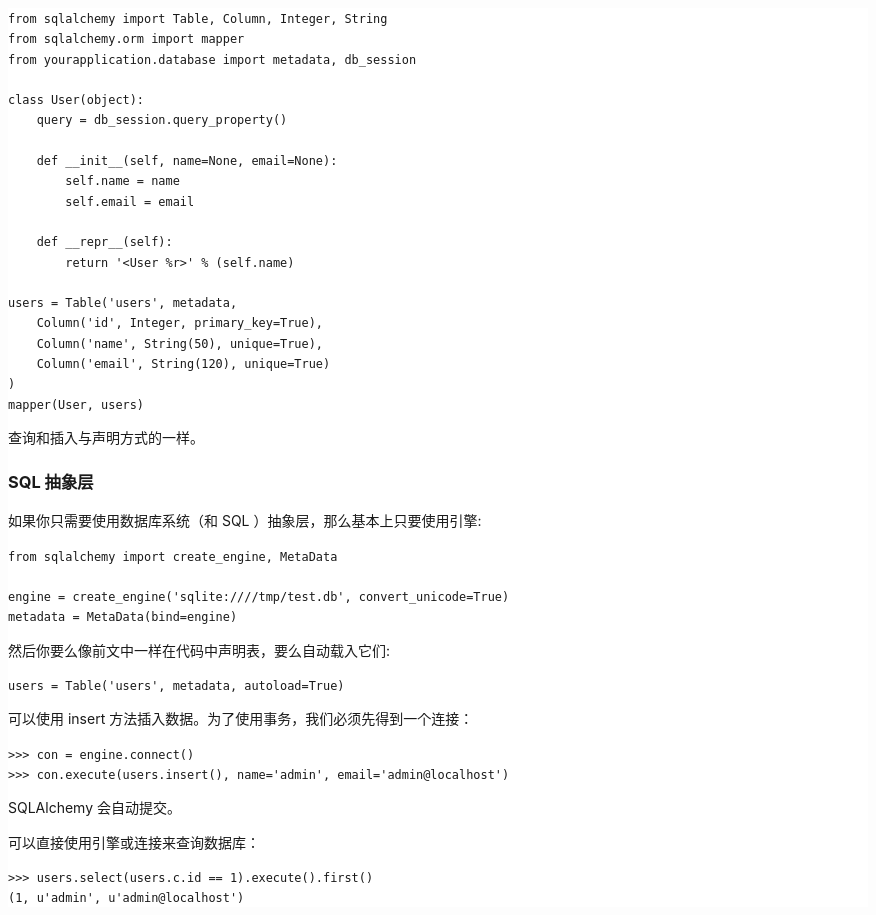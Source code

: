 ```
from sqlalchemy import Table, Column, Integer, String
from sqlalchemy.orm import mapper
from yourapplication.database import metadata, db_session

class User(object):
    query = db_session.query_property()

    def __init__(self, name=None, email=None):
        self.name = name
        self.email = email

    def __repr__(self):
        return '<User %r>' % (self.name)

users = Table('users', metadata,
    Column('id', Integer, primary_key=True),
    Column('name', String(50), unique=True),
    Column('email', String(120), unique=True)
)
mapper(User, users)
```

查询和插入与声明方式的一样。

### SQL 抽象层

如果你只需要使用数据库系统（和 SQL ）抽象层，那么基本上只要使用引擎:

```
from sqlalchemy import create_engine, MetaData

engine = create_engine('sqlite:////tmp/test.db', convert_unicode=True)
metadata = MetaData(bind=engine)
```

然后你要么像前文中一样在代码中声明表，要么自动载入它们:

```
users = Table('users', metadata, autoload=True)
```

可以使用 insert 方法插入数据。为了使用事务，我们必须先得到一个连接：

```
>>> con = engine.connect()
>>> con.execute(users.insert(), name='admin', email='admin@localhost')
```

SQLAlchemy 会自动提交。

可以直接使用引擎或连接来查询数据库：

```
>>> users.select(users.c.id == 1).execute().first()
(1, u'admin', u'admin@localhost')
```
